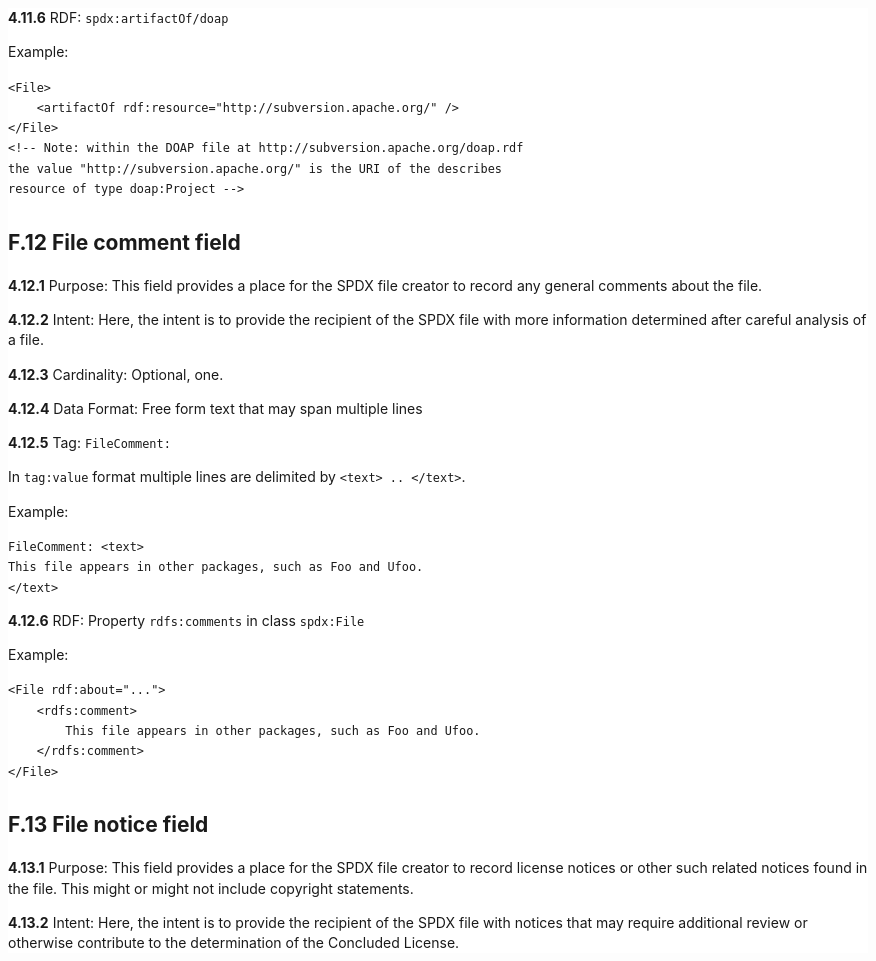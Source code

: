 **4.11.6** RDF: `spdx:artifactOf/doap`

Example:

```text
<File>
    <artifactOf rdf:resource="http://subversion.apache.org/" />
</File>
<!-- Note: within the DOAP file at http://subversion.apache.org/doap.rdf
the value "http://subversion.apache.org/" is the URI of the describes
resource of type doap:Project -->
```

## F.12 File comment field <a name="4.12"></a>

**4.12.1** Purpose: This field provides a place for the SPDX file creator to record any general comments about the file.

**4.12.2** Intent: Here, the intent is to provide the recipient of the SPDX file with more information determined after careful analysis of a file.

**4.12.3** Cardinality: Optional, one.

**4.12.4** Data Format: Free form text that may span multiple lines

**4.12.5** Tag: `FileComment:`

In `tag:value` format multiple lines are delimited by `<text> .. </text>`.

Example:

```text
FileComment: <text>
This file appears in other packages, such as Foo and Ufoo.
</text>
```

**4.12.6** RDF: Property `rdfs:comments` in class `spdx:File`

Example:

```text
<File rdf:about="...">
    <rdfs:comment>
        This file appears in other packages, such as Foo and Ufoo.
    </rdfs:comment>
</File>
```

## F.13 File notice field <a name="4.13"></a>

**4.13.1** Purpose: This field provides a place for the SPDX file creator to record license notices or other such related notices found in the file. This might or might not include copyright statements.

**4.13.2** Intent: Here, the intent is to provide the recipient of the SPDX file with notices that may require additional review or otherwise contribute to the determination of the Concluded License.

